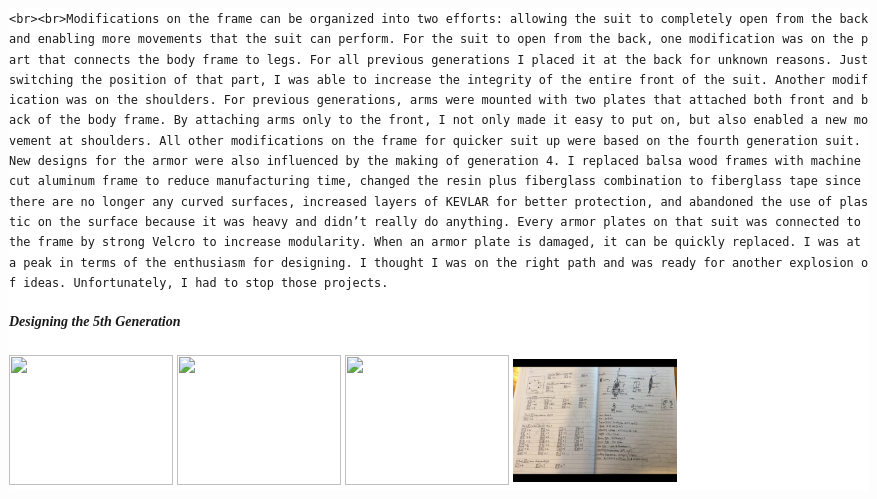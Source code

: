 	<br><br>Modifications on the frame can be organized into two efforts: allowing the suit to completely open from the back and enabling more movements that the suit can perform. For the suit to open from the back, one modification was on the part that connects the body frame to legs. For all previous generations I placed it at the back for unknown reasons. Just switching the position of that part, I was able to increase the integrity of the entire front of the suit. Another modification was on the shoulders. For previous generations, arms were mounted with two plates that attached both front and back of the body frame. By attaching arms only to the front, I not only made it easy to put on, but also enabled a new movement at shoulders. All other modifications on the frame for quicker suit up were based on the fourth generation suit. New designs for the armor were also influenced by the making of generation 4. I replaced balsa wood frames with machine cut aluminum frame to reduce manufacturing time, changed the resin plus fiberglass combination to fiberglass tape since there are no longer any curved surfaces, increased layers of KEVLAR for better protection, and abandoned the use of plastic on the surface because it was heavy and didn’t really do anything. Every armor plates on that suit was connected to the frame by strong Velcro to increase modularity. When an armor plate is damaged, it can be quickly replaced. I was at a peak in terms of the enthusiasm for designing. I thought I was on the right path and was ready for another explosion of ideas. Unfortunately, I had to stop those projects.
</p>
<h5 style="font-family:verdana;">Designing the 5th Generation</h5>
	<img src="跑路大业/科技/第五代/Notebook 1.PNG" width="164" height="130" alt=""/>
<img src="跑路大业/科技/第五代/Notebook 2.PNG" width="164" height="130" alt=""/>
<img src="跑路大业/科技/第五代/Notebook 3.PNG" width="164" height="130" alt=""/>
<img src="跑路大业/科技/第五代/Notebook 4.PNG" width="164" height="130" alt=""/>